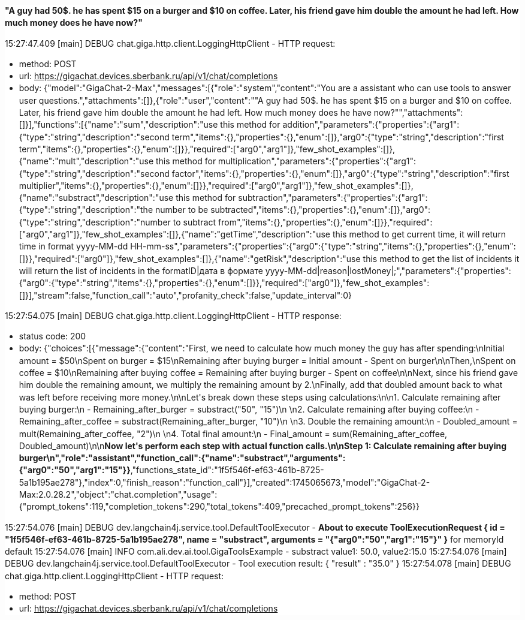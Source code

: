 **"A guy had  50$. he has spent $15 on a burger and $10 on coffee. Later, his friend gave him double the amount he had left. How much money does he have now?"**

15:27:47.409 [main] DEBUG chat.giga.http.client.LoggingHttpClient - HTTP request:
- method: POST
- url: https://gigachat.devices.sberbank.ru/api/v1/chat/completions
- body: {"model":"GigaChat-2-Max","messages":[{"role":"system","content":"You are a assistant who can use tools to answer user questions.","attachments":[]},{"role":"user","content":"\"A guy had  50$. he has spent $15 on a burger and $10 on coffee. Later, his friend gave him double the amount he had left. How much money does he have now?\"","attachments":[]}],"functions":[{"name":"sum","description":"use this method for addition","parameters":{"properties":{"arg1":{"type":"string","description":"second term","items":{},"properties":{},"enum":[]},"arg0":{"type":"string","description":"first term","items":{},"properties":{},"enum":[]}},"required":["arg0","arg1"]},"few_shot_examples":[]},{"name":"mult","description":"use this method for multiplication","parameters":{"properties":{"arg1":{"type":"string","description":"second factor","items":{},"properties":{},"enum":[]},"arg0":{"type":"string","description":"first multiplier","items":{},"properties":{},"enum":[]}},"required":["arg0","arg1"]},"few_shot_examples":[]},{"name":"substract","description":"use this method for subtraction","parameters":{"properties":{"arg1":{"type":"string","description":"the number to be subtracted","items":{},"properties":{},"enum":[]},"arg0":{"type":"string","description":"number to subtract from","items":{},"properties":{},"enum":[]}},"required":["arg0","arg1"]},"few_shot_examples":[]},{"name":"getTime","description":"use this method to get current time, it will return time in format yyyy-MM-dd HH-mm-ss","parameters":{"properties":{"arg0":{"type":"string","items":{},"properties":{},"enum":[]}},"required":["arg0"]},"few_shot_examples":[]},{"name":"getRisk","description":"use this method to get the list of incidents it will return the list of incidents in the formatID|дата в формате yyyy-MM-dd|reason|lostMoney|;","parameters":{"properties":{"arg0":{"type":"string","items":{},"properties":{},"enum":[]}},"required":["arg0"]},"few_shot_examples":[]}],"stream":false,"function_call":"auto","profanity_check":false,"update_interval":0}

15:27:54.075 [main] DEBUG chat.giga.http.client.LoggingHttpClient - HTTP response:
- status code: 200
- body: {"choices":[{"message":{"content":"First, we need to calculate how much money the guy has after spending:\nInitial amount = $50\nSpent on burger = $15\nRemaining after buying burger = Initial amount - Spent on burger\n\nThen,\nSpent on coffee = $10\nRemaining after buying coffee = Remaining after buying burger - Spent on coffee\n\nNext, since his friend gave him double the remaining amount, we multiply the remaining amount by 2.\nFinally, add that doubled amount back to what was left before receiving more money.\n\nLet's break down these steps using calculations:\n\n1. Calculate remaining after buying burger:\n   - Remaining_after_burger = substract(\"50\", \"15\")\n   \n2. Calculate remaining after buying coffee:\n   - Remaining_after_coffee = substract(Remaining_after_burger, \"10\")\n   \n3. Double the remaining amount:\n   - Doubled_amount = mult(Remaining_after_coffee, \"2\")\n   \n4. Total final amount:\n   - Final_amount = sum(Remaining_after_coffee, Doubled_amount)\n\n**Now let's perform each step with actual function calls.\n\nStep 1: Calculate remaining after buying burger\n","role":"assistant","function_call":{"name":"substract","arguments":{"arg0":"50","arg1":"15"}}**,"functions_state_id":"1f5f546f-ef63-461b-8725-5a1b195ae278"},"index":0,"finish_reason":"function_call"}],"created":1745065673,"model":"GigaChat-2-Max:2.0.28.2","object":"chat.completion","usage":{"prompt_tokens":119,"completion_tokens":290,"total_tokens":409,"precached_prompt_tokens":256}}

15:27:54.076 [main] DEBUG dev.langchain4j.service.tool.DefaultToolExecutor - **About to execute ToolExecutionRequest { id = "1f5f546f-ef63-461b-8725-5a1b195ae278", name = "substract", arguments = "{"arg0":"50","arg1":"15"}" }** for memoryId default
15:27:54.076 [main] INFO com.ali.dev.ai.tool.GigaToolsExample - substract value1: 50.0, value2:15.0
15:27:54.076 [main] DEBUG dev.langchain4j.service.tool.DefaultToolExecutor - Tool execution result: {
"result" : "35.0"
}
15:27:54.078 [main] DEBUG chat.giga.http.client.LoggingHttpClient - HTTP request:
- method: POST
- url: https://gigachat.devices.sberbank.ru/api/v1/chat/completions